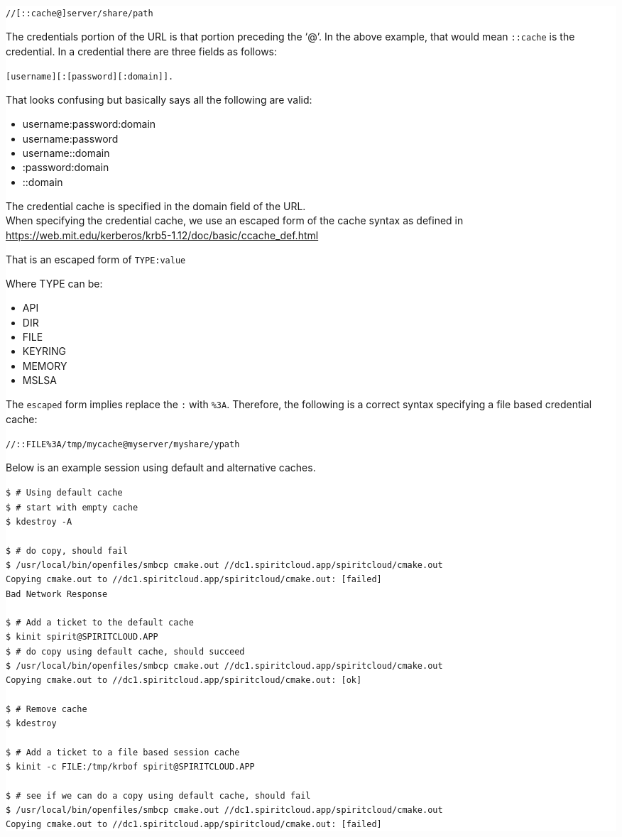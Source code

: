 ```
//[::cache@]server/share/path
```

The credentials portion of the URL is that portion preceding the ‘@’.  In the
above example, that would mean `::cache` is the credential.  In a
credential there are three fields as follows:
 
```
[username][:[password][:domain]]. 
```

That looks confusing but basically says all the following are valid:
 
- username:password:domain   
- username:password
- username::domain
- :password:domain
- ::domain
 
The credential cache is specified in the domain field of the URL.  
When specifying the credential cache, we use an escaped form of the cache
syntax as defined in
https://web.mit.edu/kerberos/krb5-1.12/doc/basic/ccache_def.html
 
That is an escaped form of `TYPE:value`
 
Where TYPE can be:
 
- API
- DIR
- FILE
- KEYRING
- MEMORY
- MSLSA
 
The `escaped` form implies replace the `:` with `%3A`.  Therefore, the
following is a correct syntax specifying a file based credential cache:

```
//::FILE%3A/tmp/mycache@myserver/myshare/ypath
```

Below is an example session using default and alternative caches.
 
```
$ # Using default cache
$ # start with empty cache
$ kdestroy -A
 
$ # do copy, should fail
$ /usr/local/bin/openfiles/smbcp cmake.out //dc1.spiritcloud.app/spiritcloud/cmake.out
Copying cmake.out to //dc1.spiritcloud.app/spiritcloud/cmake.out: [failed]
Bad Network Response
 
$ # Add a ticket to the default cache
$ kinit spirit@SPIRITCLOUD.APP
$ # do copy using default cache, should succeed
$ /usr/local/bin/openfiles/smbcp cmake.out //dc1.spiritcloud.app/spiritcloud/cmake.out
Copying cmake.out to //dc1.spiritcloud.app/spiritcloud/cmake.out: [ok]
 
$ # Remove cache
$ kdestroy
 
$ # Add a ticket to a file based session cache
$ kinit -c FILE:/tmp/krbof spirit@SPIRITCLOUD.APP
 
$ # see if we can do a copy using default cache, should fail
$ /usr/local/bin/openfiles/smbcp cmake.out //dc1.spiritcloud.app/spiritcloud/cmake.out
Copying cmake.out to //dc1.spiritcloud.app/spiritcloud/cmake.out: [failed]
```